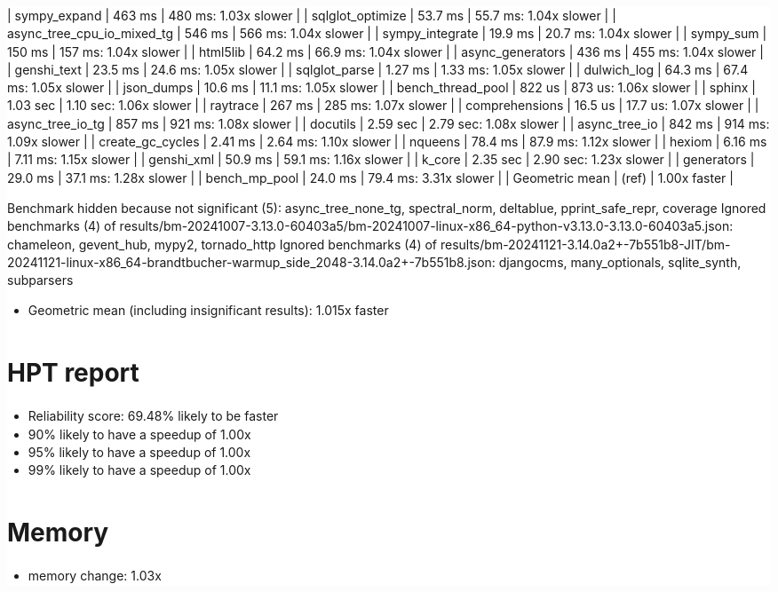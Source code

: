 | sympy_expand               | 463 ms                                                 | 480 ms: 1.03x slower                                                     |
| sqlglot_optimize           | 53.7 ms                                                | 55.7 ms: 1.04x slower                                                    |
| async_tree_cpu_io_mixed_tg | 546 ms                                                 | 566 ms: 1.04x slower                                                     |
| sympy_integrate            | 19.9 ms                                                | 20.7 ms: 1.04x slower                                                    |
| sympy_sum                  | 150 ms                                                 | 157 ms: 1.04x slower                                                     |
| html5lib                   | 64.2 ms                                                | 66.9 ms: 1.04x slower                                                    |
| async_generators           | 436 ms                                                 | 455 ms: 1.04x slower                                                     |
| genshi_text                | 23.5 ms                                                | 24.6 ms: 1.05x slower                                                    |
| sqlglot_parse              | 1.27 ms                                                | 1.33 ms: 1.05x slower                                                    |
| dulwich_log                | 64.3 ms                                                | 67.4 ms: 1.05x slower                                                    |
| json_dumps                 | 10.6 ms                                                | 11.1 ms: 1.05x slower                                                    |
| bench_thread_pool          | 822 us                                                 | 873 us: 1.06x slower                                                     |
| sphinx                     | 1.03 sec                                               | 1.10 sec: 1.06x slower                                                   |
| raytrace                   | 267 ms                                                 | 285 ms: 1.07x slower                                                     |
| comprehensions             | 16.5 us                                                | 17.7 us: 1.07x slower                                                    |
| async_tree_io_tg           | 857 ms                                                 | 921 ms: 1.08x slower                                                     |
| docutils                   | 2.59 sec                                               | 2.79 sec: 1.08x slower                                                   |
| async_tree_io              | 842 ms                                                 | 914 ms: 1.09x slower                                                     |
| create_gc_cycles           | 2.41 ms                                                | 2.64 ms: 1.10x slower                                                    |
| nqueens                    | 78.4 ms                                                | 87.9 ms: 1.12x slower                                                    |
| hexiom                     | 6.16 ms                                                | 7.11 ms: 1.15x slower                                                    |
| genshi_xml                 | 50.9 ms                                                | 59.1 ms: 1.16x slower                                                    |
| k_core                     | 2.35 sec                                               | 2.90 sec: 1.23x slower                                                   |
| generators                 | 29.0 ms                                                | 37.1 ms: 1.28x slower                                                    |
| bench_mp_pool              | 24.0 ms                                                | 79.4 ms: 3.31x slower                                                    |
| Geometric mean             | (ref)                                                  | 1.00x faster                                                             |

Benchmark hidden because not significant (5): async_tree_none_tg, spectral_norm, deltablue, pprint_safe_repr, coverage
Ignored benchmarks (4) of results/bm-20241007-3.13.0-60403a5/bm-20241007-linux-x86_64-python-v3.13.0-3.13.0-60403a5.json: chameleon, gevent_hub, mypy2, tornado_http
Ignored benchmarks (4) of results/bm-20241121-3.14.0a2+-7b551b8-JIT/bm-20241121-linux-x86_64-brandtbucher-warmup_side_2048-3.14.0a2+-7b551b8.json: djangocms, many_optionals, sqlite_synth, subparsers

- Geometric mean (including insignificant results): 1.015x faster
# HPT report

- Reliability score: 69.48% likely to be faster
- 90% likely to have a speedup of 1.00x
- 95% likely to have a speedup of 1.00x
- 99% likely to have a speedup of 1.00x

# Memory
- memory change: 1.03x